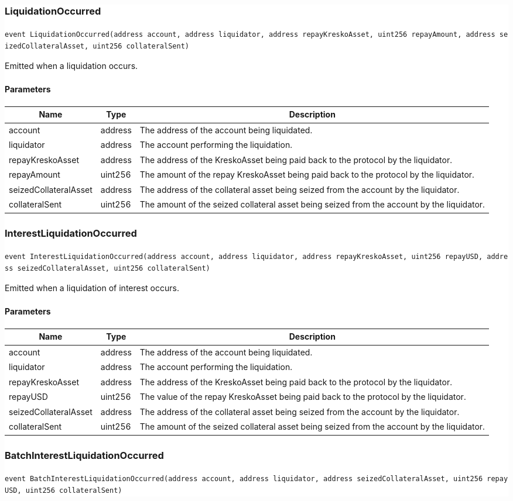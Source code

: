 ### LiquidationOccurred

```solidity
event LiquidationOccurred(address account, address liquidator, address repayKreskoAsset, uint256 repayAmount, address seizedCollateralAsset, uint256 collateralSent)
```

Emitted when a liquidation occurs.

#### Parameters

| Name | Type | Description |
| ---- | ---- | ----------- |
| account | address | The address of the account being liquidated. |
| liquidator | address | The account performing the liquidation. |
| repayKreskoAsset | address | The address of the KreskoAsset being paid back to the protocol by the liquidator. |
| repayAmount | uint256 | The amount of the repay KreskoAsset being paid back to the protocol by the liquidator. |
| seizedCollateralAsset | address | The address of the collateral asset being seized from the account by the liquidator. |
| collateralSent | uint256 | The amount of the seized collateral asset being seized from the account by the liquidator. |

### InterestLiquidationOccurred

```solidity
event InterestLiquidationOccurred(address account, address liquidator, address repayKreskoAsset, uint256 repayUSD, address seizedCollateralAsset, uint256 collateralSent)
```

Emitted when a liquidation of interest occurs.

#### Parameters

| Name | Type | Description |
| ---- | ---- | ----------- |
| account | address | The address of the account being liquidated. |
| liquidator | address | The account performing the liquidation. |
| repayKreskoAsset | address | The address of the KreskoAsset being paid back to the protocol by the liquidator. |
| repayUSD | uint256 | The value of the repay KreskoAsset being paid back to the protocol by the liquidator. |
| seizedCollateralAsset | address | The address of the collateral asset being seized from the account by the liquidator. |
| collateralSent | uint256 | The amount of the seized collateral asset being seized from the account by the liquidator. |

### BatchInterestLiquidationOccurred

```solidity
event BatchInterestLiquidationOccurred(address account, address liquidator, address seizedCollateralAsset, uint256 repayUSD, uint256 collateralSent)
```
